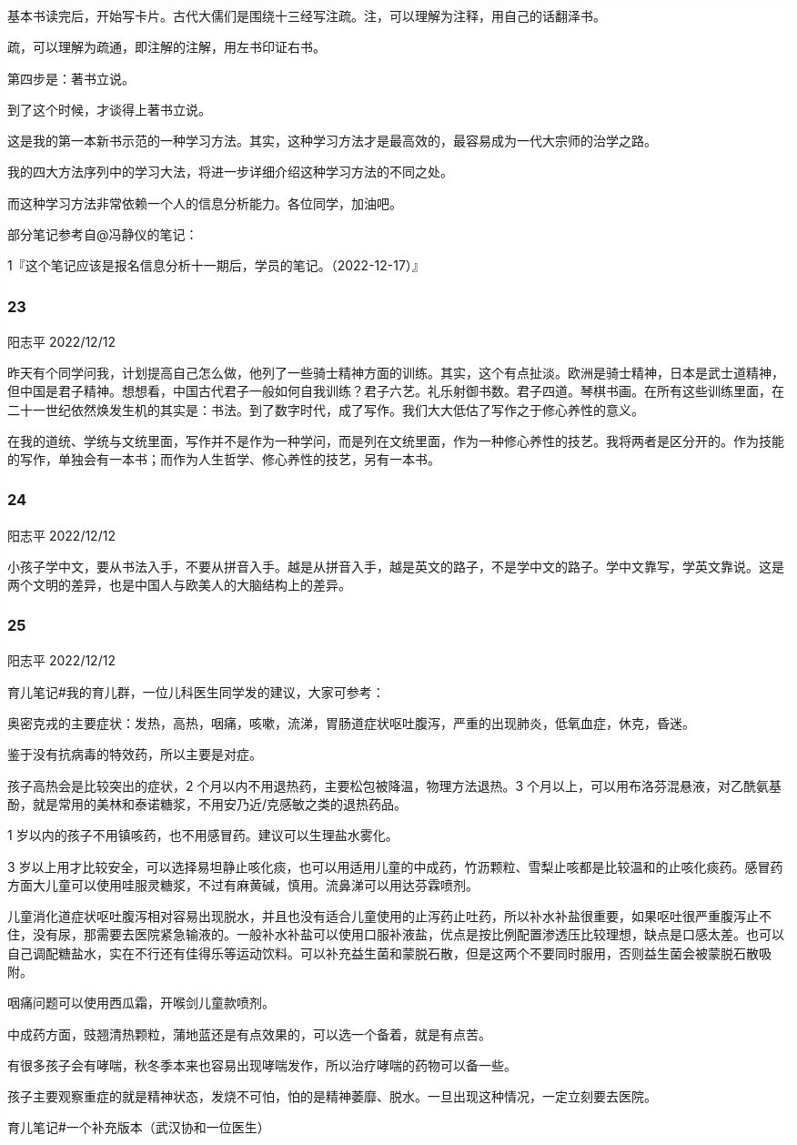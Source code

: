 基本书读完后，开始写卡片。古代大儒们是围绕十三经写注疏。注，可以理解为注释，用自己的话翻泽书。

疏，可以理解为疏通，即注解的注解，用左书印证右书。

第四步是：著书立说。

到了这个时候，才谈得上著书立说。

这是我的第一本新书示范的一种学习方法。其实，这种学习方法才是最高效的，最容易成为一代大宗师的治学之路。

我的四大方法序列中的学习大法，将进一步详细介绍这种学习方法的不同之处。

而这种学习方法非常依赖一个人的信息分析能力。各位同学，加油吧。

部分笔记参考自@冯静仪的笔记：

1『这个笔记应该是报名信息分析十一期后，学员的笔记。（2022-12-17）』

### 23

阳志平 2022/12/12

昨天有个同学问我，计划提高自己怎么做，他列了一些骑士精神方面的训练。其实，这个有点扯淡。欧洲是骑士精神，日本是武士道精神，但中国是君子精神。想想看，中国古代君子一般如何自我训练？君子六艺。礼乐射御书数。君子四道。琴棋书画。在所有这些训练里面，在二十一世纪依然焕发生机的其实是：书法。到了数字时代，成了写作。我们大大低估了写作之于修心养性的意义。

在我的道统、学统与文统里面，写作并不是作为一种学问，而是列在文统里面，作为一种修心养性的技艺。我将两者是区分开的。作为技能的写作，单独会有一本书；而作为人生哲学、修心养性的技艺，另有一本书。

### 24

阳志平 2022/12/12

小孩子学中文，要从书法入手，不要从拼音入手。越是从拼音入手，越是英文的路子，不是学中文的路子。学中文靠写，学英文靠说。这是两个文明的差异，也是中国人与欧美人的大脑结构上的差异。

### 25

阳志平 2022/12/12

育儿笔记#我的育儿群，一位儿科医生同学发的建议，大家可参考：

奥密克戎的主要症状：发热，高热，咽痛，咳嗽，流涕，胃肠道症状呕吐腹泻，严重的出现肺炎，低氧血症，休克，昏迷。

鉴于没有抗病毒的特效药，所以主要是对症。

孩子高热会是比较突出的症状，2 个月以内不用退热药，主要松包被降温，物理方法退热。3 个月以上，可以用布洛芬混悬液，对乙酰氨基酚，就是常用的美林和泰诺糖浆，不用安乃近/克感敏之类的退热药品。

1 岁以内的孩子不用镇咳药，也不用感冒药。建议可以生理盐水雾化。

3 岁以上用才比较安全，可以选择易坦静止咳化痰，也可以用适用儿童的中成药，竹沥颗粒、雪梨止咳都是比较温和的止咳化痰药。感冒药方面大儿童可以使用哇服灵糖浆，不过有麻黄碱，慎用。流鼻涕可以用达芬霖喷剂。

儿童消化道症状呕吐腹泻相对容易出现脱水，并且也没有适合儿童使用的止泻药止吐药，所以补水补盐很重要，如果呕吐很严重腹泻止不住，没有尿，那需要去医院紧急输液的。一般补水补盐可以使用口服补液盐，优点是按比例配置渗透压比较理想，缺点是口感太差。也可以自己调配糖盐水，实在不行还有佳得乐等运动饮料。可以补充益生菌和蒙脱石散，但是这两个不要同时服用，否则益生菌会被蒙脱石散吸附。

咽痛问题可以使用西瓜霜，开喉剑儿童款喷剂。

中成药方面，豉翘清热颗粒，蒲地蓝还是有点效果的，可以选一个备着，就是有点苦。

有很多孩子会有哮喘，秋冬季本来也容易出现哮喘发作，所以治疗哮喘的药物可以备一些。

孩子主要观察重症的就是精神状态，发烧不可怕，怕的是精神萎靡、脱水。一旦出现这种情况，一定立刻要去医院。

育儿笔记#一个补充版本（武汉协和一位医生）
